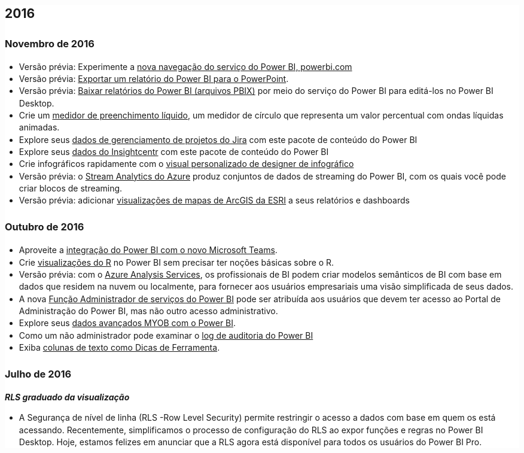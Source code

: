## <a name="2016"></a>2016
### <a name="november-2016"></a>Novembro de 2016
* Versão prévia: Experimente a [nova navegação do serviço do Power BI, powerbi.com](https://powerbi.microsoft.com/blog/announcing-the-new-power-bi-navigation-preview/)
* Versão prévia: [Exportar um relatório do Power BI para o PowerPoint](https://powerbi.microsoft.com/blog/export-power-bi-report-to-powerpoint-preview/).
* Versão prévia: [Baixar relatórios do Power BI (arquivos PBIX)](https://powerbi.microsoft.com/blog/announcing-preview-of-download-power-bi-desktop-files-from-the-web/) por meio do serviço do Power BI para editá-los no Power BI Desktop.
* Crie um [medidor de preenchimento líquido](https://powerbi.microsoft.com/blog/visual-awesomeness-unlocked-liquid-fill-gauge/), um medidor de círculo que representa um valor percentual com ondas líquidas animadas.
* Explore seus [dados de gerenciamento de projetos do Jira](https://powerbi.microsoft.com/blog/explore-your-jira-data-with-power-bi/) com este pacote de conteúdo do Power BI
* Explore seus [dados do Insightcentr](https://powerbi.microsoft.com/blog/explore-your-insightcentr-data-with-power-bi/) com este pacote de conteúdo do Power BI
* Crie infográficos rapidamente com o [visual personalizado de designer de infográfico](https://powerbi.microsoft.com/blog/quickly-create-infographics-with-the-infographic-designer-custom-visual-for-power-bi/)
* Versão prévia: o [Stream Analytics do Azure](https://powerbi.microsoft.com/blog/announcing-private-preview-of-azure-stream-analytics-outputting-to-power-bi-streaming-datasets/) produz conjuntos de dados de streaming do Power BI, com os quais você pode criar blocos de streaming.
* Versão prévia: adicionar [visualizações de mapas de ArcGIS da ESRI](https://powerbi.microsoft.com/blog/arcgis-maps-for-powerbi-available-in-powerbi-service/) a seus relatórios e dashboards

### <a name="october-2016"></a>Outubro de 2016
* Aproveite a [integração do Power BI com o novo Microsoft Teams](https://powerbi.microsoft.com/blog/power-bi-teams-up-with-microsoft-teams/).
* Crie [visualizações do R](https://powerbi.microsoft.com/blog/r-powered-custom-visuals/) no Power BI sem precisar ter noções básicas sobre o R.
* Versão prévia: com o [Azure Analysis Services](https://powerbi.microsoft.com/blog/introducing-azure-analysis-services/), os profissionais de BI podem criar modelos semânticos de BI com base em dados que residem na nuvem ou localmente, para fornecer aos usuários empresariais uma visão simplificada de seus dados.
* A nova [Função Administrador de serviços do Power BI](https://powerbi.microsoft.com/blog/making-it-easier-to-administer-power-bi/) pode ser atribuída aos usuários que devem ter acesso ao Portal de Administração do Power BI, mas não outro acesso administrativo.
* Explore seus [dados avançados MYOB com o Power BI](https://powerbi.microsoft.com/blog/explore-your-myob-advanced-data-with-power-bi/).
* Como um não administrador pode examinar o [log de auditoria do Power BI](https://powerbi.microsoft.com/blog/tech-tip-thursday-power-bi-auditing-for-a-non-administrator/)
* Exiba [colunas de texto como Dicas de Ferramenta](https://powerbi.microsoft.com/blog/tech-tip-thursday-displaying-text-columns-in-tool-tips/).

### <a name="july-2016"></a>Julho de 2016
***RLS graduado da visualização***

* A Segurança de nível de linha (RLS -Row Level Security) permite restringir o acesso a dados com base em quem os está acessando. Recentemente, simplificamos o processo de configuração do RLS ao expor funções e regras no Power BI Desktop. Hoje, estamos felizes em anunciar que a RLS agora está disponível para todos os usuários do Power BI Pro.
